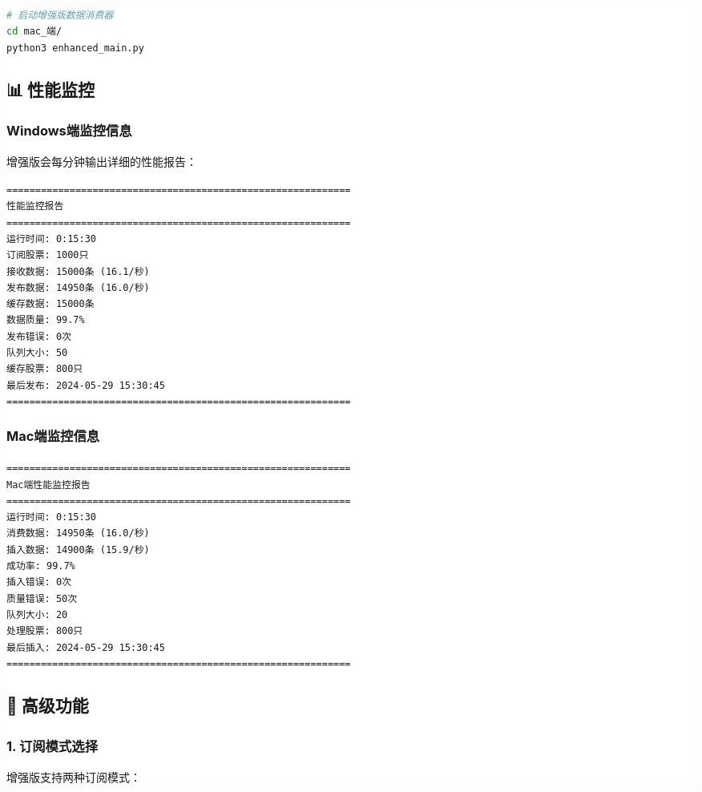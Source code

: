 ```bash
# 启动增强版数据消费器
cd mac_端/
python3 enhanced_main.py
```

## 📊 性能监控

### Windows端监控信息

增强版会每分钟输出详细的性能报告：

```
============================================================
性能监控报告
============================================================
运行时间: 0:15:30
订阅股票: 1000只
接收数据: 15000条 (16.1/秒)
发布数据: 14950条 (16.0/秒)
缓存数据: 15000条
数据质量: 99.7%
发布错误: 0次
队列大小: 50
缓存股票: 800只
最后发布: 2024-05-29 15:30:45
============================================================
```

### Mac端监控信息

```
============================================================
Mac端性能监控报告
============================================================
运行时间: 0:15:30
消费数据: 14950条 (16.0/秒)
插入数据: 14900条 (15.9/秒)
成功率: 99.7%
插入错误: 0次
质量错误: 50次
队列大小: 20
处理股票: 800只
最后插入: 2024-05-29 15:30:45
============================================================
```

## 🔧 高级功能

### 1. 订阅模式选择

增强版支持两种订阅模式：
